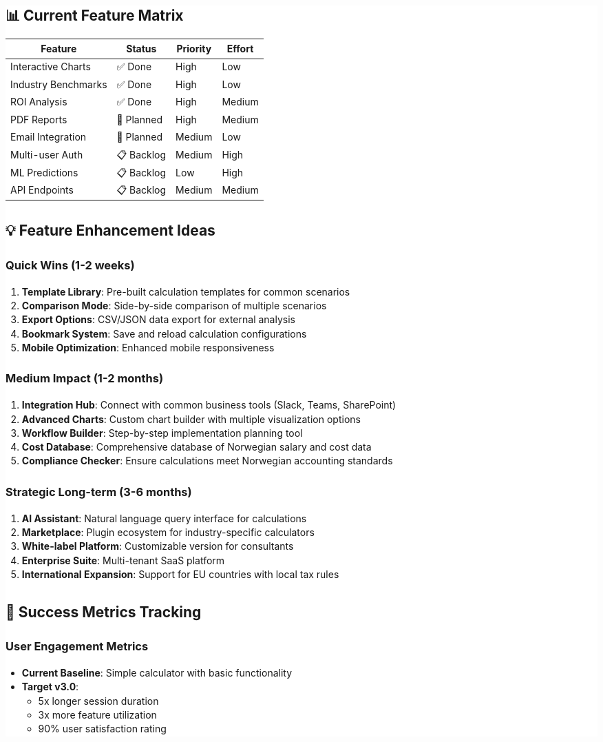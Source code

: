 ## 📊 Current Feature Matrix

| Feature | Status | Priority | Effort |
|---------|--------|----------|--------|
| Interactive Charts | ✅ Done | High | Low |
| Industry Benchmarks | ✅ Done | High | Low |
| ROI Analysis | ✅ Done | High | Medium |
| PDF Reports | 🔄 Planned | High | Medium |
| Email Integration | 🔄 Planned | Medium | Low |
| Multi-user Auth | 📋 Backlog | Medium | High |
| ML Predictions | 📋 Backlog | Low | High |
| API Endpoints | 📋 Backlog | Medium | Medium |

## 💡 Feature Enhancement Ideas

### Quick Wins (1-2 weeks)
1. **Template Library**: Pre-built calculation templates for common scenarios
2. **Comparison Mode**: Side-by-side comparison of multiple scenarios  
3. **Export Options**: CSV/JSON data export for external analysis
4. **Bookmark System**: Save and reload calculation configurations
5. **Mobile Optimization**: Enhanced mobile responsiveness

### Medium Impact (1-2 months)
1. **Integration Hub**: Connect with common business tools (Slack, Teams, SharePoint)
2. **Advanced Charts**: Custom chart builder with multiple visualization options
3. **Workflow Builder**: Step-by-step implementation planning tool
4. **Cost Database**: Comprehensive database of Norwegian salary and cost data
5. **Compliance Checker**: Ensure calculations meet Norwegian accounting standards

### Strategic Long-term (3-6 months)
1. **AI Assistant**: Natural language query interface for calculations
2. **Marketplace**: Plugin ecosystem for industry-specific calculators
3. **White-label Platform**: Customizable version for consultants
4. **Enterprise Suite**: Multi-tenant SaaS platform
5. **International Expansion**: Support for EU countries with local tax rules

## 🎯 Success Metrics Tracking

### User Engagement Metrics
- **Current Baseline**: Simple calculator with basic functionality
- **Target v3.0**: 
  - 5x longer session duration
  - 3x more feature utilization
  - 90% user satisfaction rating
